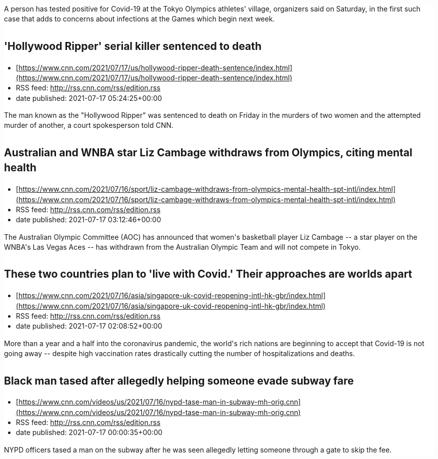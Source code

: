 A person has tested positive for Covid-19 at the Tokyo Olympics athletes' village, organizers said on Saturday, in the first such case that adds to concerns about infections at the Games which begin next week.

## 'Hollywood Ripper' serial killer sentenced to death
 - [https://www.cnn.com/2021/07/17/us/hollywood-ripper-death-sentence/index.html](https://www.cnn.com/2021/07/17/us/hollywood-ripper-death-sentence/index.html)
 - RSS feed: http://rss.cnn.com/rss/edition.rss
 - date published: 2021-07-17 05:24:25+00:00

The man known as the "Hollywood Ripper" was sentenced to death on Friday in the murders of two women and the attempted murder of another, a court spokesperson told CNN.

## Australian and WNBA star Liz Cambage withdraws from Olympics, citing mental health
 - [https://www.cnn.com/2021/07/16/sport/liz-cambage-withdraws-from-olympics-mental-health-spt-intl/index.html](https://www.cnn.com/2021/07/16/sport/liz-cambage-withdraws-from-olympics-mental-health-spt-intl/index.html)
 - RSS feed: http://rss.cnn.com/rss/edition.rss
 - date published: 2021-07-17 03:12:46+00:00

The Australian Olympic Committee (AOC) has announced that women's basketball player Liz Cambage -- a star player on the WNBA's Las Vegas Aces -- has withdrawn from the Australian Olympic Team and will not compete in Tokyo.

## These two countries plan to 'live with Covid.' Their approaches are worlds apart
 - [https://www.cnn.com/2021/07/16/asia/singapore-uk-covid-reopening-intl-hk-gbr/index.html](https://www.cnn.com/2021/07/16/asia/singapore-uk-covid-reopening-intl-hk-gbr/index.html)
 - RSS feed: http://rss.cnn.com/rss/edition.rss
 - date published: 2021-07-17 02:08:52+00:00

More than a year and a half into the coronavirus pandemic, the world's rich nations are beginning to accept that Covid-19 is not going away -- despite high vaccination rates drastically cutting the number of hospitalizations and deaths.

## Black man tased after allegedly helping someone evade subway fare
 - [https://www.cnn.com/videos/us/2021/07/16/nypd-tase-man-in-subway-mh-orig.cnn](https://www.cnn.com/videos/us/2021/07/16/nypd-tase-man-in-subway-mh-orig.cnn)
 - RSS feed: http://rss.cnn.com/rss/edition.rss
 - date published: 2021-07-17 00:00:35+00:00

NYPD officers tased a man on the subway after he was seen allegedly letting someone through a gate to skip the fee.

